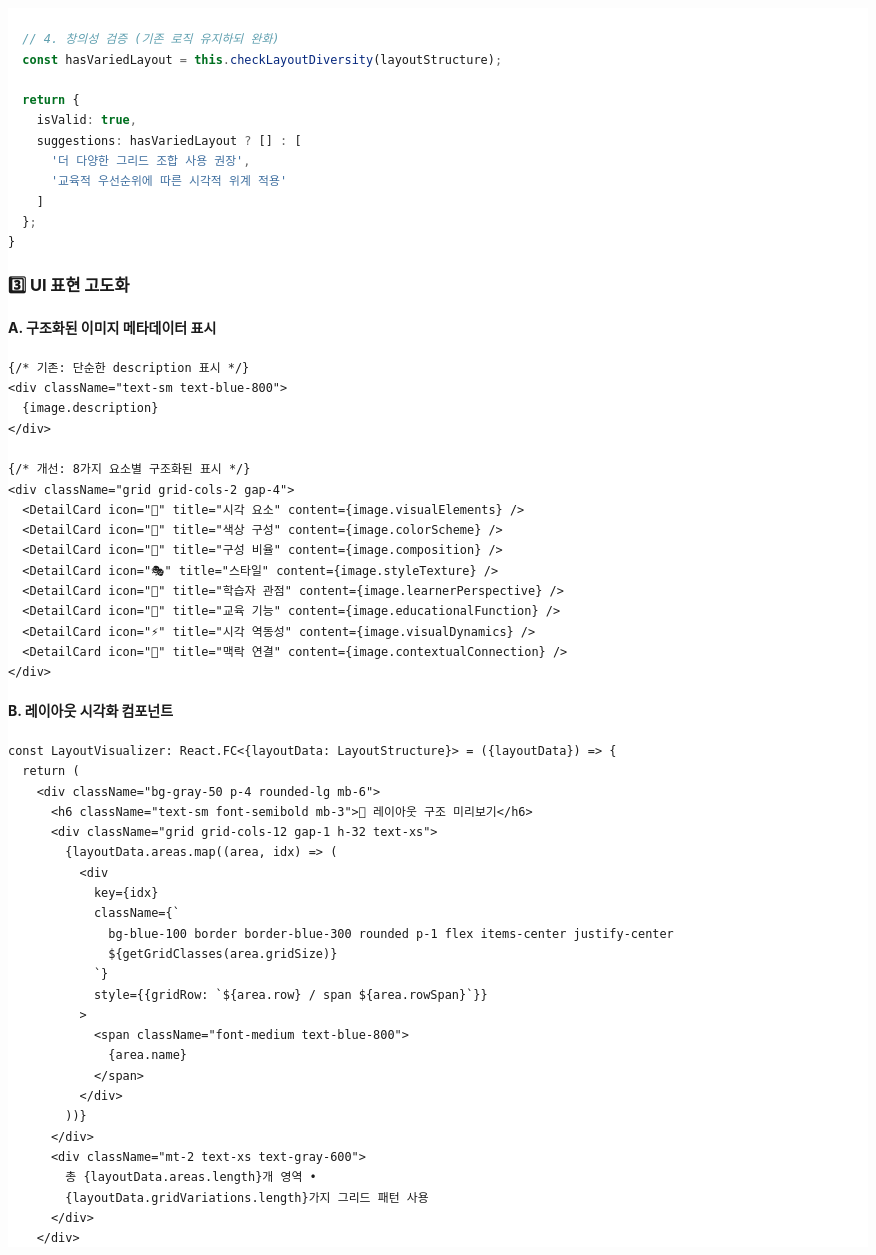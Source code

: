 ```typescript

  // 4. 창의성 검증 (기존 로직 유지하되 완화)
  const hasVariedLayout = this.checkLayoutDiversity(layoutStructure);

  return {
    isValid: true,
    suggestions: hasVariedLayout ? [] : [
      '더 다양한 그리드 조합 사용 권장',
      '교육적 우선순위에 따른 시각적 위계 적용'
    ]
  };
}
```

### 3️⃣ UI 표현 고도화

#### A. 구조화된 이미지 메타데이터 표시
```tsx
{/* 기존: 단순한 description 표시 */}
<div className="text-sm text-blue-800">
  {image.description}
</div>

{/* 개선: 8가지 요소별 구조화된 표시 */}
<div className="grid grid-cols-2 gap-4">
  <DetailCard icon="🎨" title="시각 요소" content={image.visualElements} />
  <DetailCard icon="🌈" title="색상 구성" content={image.colorScheme} />
  <DetailCard icon="📐" title="구성 비율" content={image.composition} />
  <DetailCard icon="🎭" title="스타일" content={image.styleTexture} />
  <DetailCard icon="👥" title="학습자 관점" content={image.learnerPerspective} />
  <DetailCard icon="🔄" title="교육 기능" content={image.educationalFunction} />
  <DetailCard icon="⚡" title="시각 역동성" content={image.visualDynamics} />
  <DetailCard icon="🔗" title="맥락 연결" content={image.contextualConnection} />
</div>
```

#### B. 레이아웃 시각화 컴포넌트
```tsx
const LayoutVisualizer: React.FC<{layoutData: LayoutStructure}> = ({layoutData}) => {
  return (
    <div className="bg-gray-50 p-4 rounded-lg mb-6">
      <h6 className="text-sm font-semibold mb-3">📐 레이아웃 구조 미리보기</h6>
      <div className="grid grid-cols-12 gap-1 h-32 text-xs">
        {layoutData.areas.map((area, idx) => (
          <div
            key={idx}
            className={`
              bg-blue-100 border border-blue-300 rounded p-1 flex items-center justify-center
              ${getGridClasses(area.gridSize)}
            `}
            style={{gridRow: `${area.row} / span ${area.rowSpan}`}}
          >
            <span className="font-medium text-blue-800">
              {area.name}
            </span>
          </div>
        ))}
      </div>
      <div className="mt-2 text-xs text-gray-600">
        총 {layoutData.areas.length}개 영역 •
        {layoutData.gridVariations.length}가지 그리드 패턴 사용
      </div>
    </div>
```